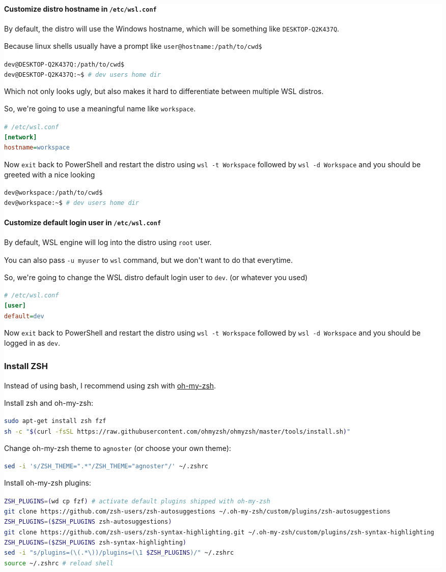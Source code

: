 #### Customize distro hostname in `/etc/wsl.conf`
By default, the distro will use the Windows hostname, which will be something like `DESKTOP-Q2K437Q`.

Because linux shells usually have a prompt like `user@hostname:/path/to/cwd$`
```bash
dev@DESKTOP-Q2K437Q:/path/to/cwd$
dev@DESKTOP-Q2K437Q:~$ # dev users home dir
```
Which not only looks ugly, but also makes it hard to differentiate between multiple WSL distros.

So, we're going to use a meaningful name like `workspace`.
```ini
# /etc/wsl.conf
[network]
hostname=workspace
```
Now `exit` back to PowerShell and restart the distro using `wsl -t Workspace` followed by `wsl -d Workspace` and you should be greeted with a nice looking
```bash
dev@workspace:/path/to/cwd$
dev@workspace:~$ # dev users home dir
```

#### Customize default login user in `/etc/wsl.conf`
By default, WSL engine will log into the distro using `root` user.

You can also pass `-u myuser` to `wsl` command, but we don't want to do that everytime.

So, we're going to change the WSL distro default login user to `dev`. (or whatever you used)
```ini
# /etc/wsl.conf
[user]
default=dev
```
Now `exit` back to PowerShell and restart the distro using `wsl -t Workspace` followed by `wsl -d Workspace` and you should be logged in as `dev`.

### Install ZSH
Instead of using bash, I recommend using zsh with [oh-my-zsh](https://ohmyz.sh).

Install zsh and oh-my-zsh:
```bash
sudo apt-get install zsh fzf
sh -c "$(curl -fsSL https://raw.githubusercontent.com/ohmyzsh/ohmyzsh/master/tools/install.sh)"
```

Change oh-my-zsh theme to `agnoster` (or choose your own theme):
```bash
sed -i 's/ZSH_THEME=".*"/ZSH_THEME="agnoster"/' ~/.zshrc
```

Install oh-my-zsh plugins:
```bash
ZSH_PLUGINS=(wd cp fzf) # activate default plugins shipped with oh-my-zsh
git clone https://github.com/zsh-users/zsh-autosuggestions ~/.oh-my-zsh/custom/plugins/zsh-autosuggestions
ZSH_PLUGINS=($ZSH_PLUGINS zsh-autosuggestions)
git clone https://github.com/zsh-users/zsh-syntax-highlighting.git ~/.oh-my-zsh/custom/plugins/zsh-syntax-highlighting
ZSH_PLUGINS=($ZSH_PLUGINS zsh-syntax-highlighting)
sed -i "s/plugins=(\(.*\))/plugins=(\1 $ZSH_PLUGINS)/" ~/.zshrc
source ~/.zshrc # reload shell
```
